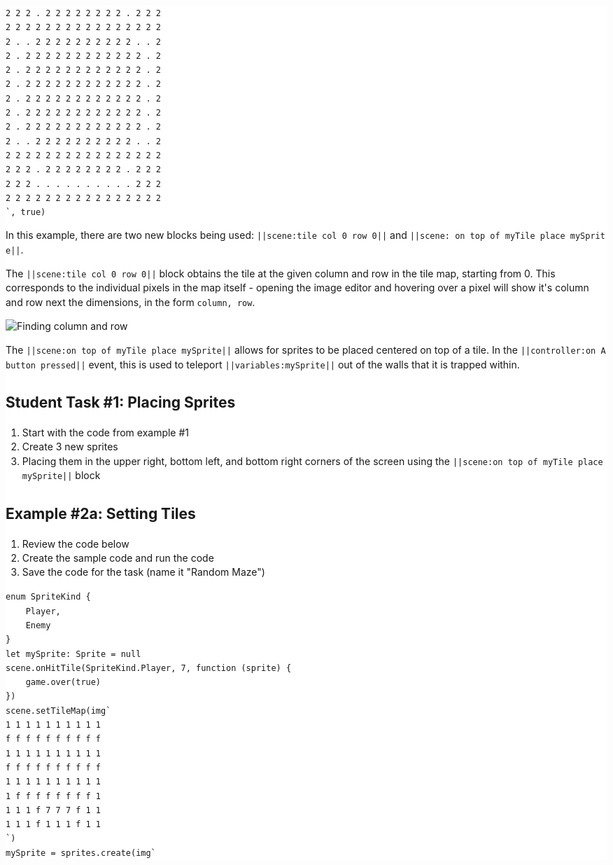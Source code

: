 ```blocks
2 2 2 . 2 2 2 2 2 2 2 2 . 2 2 2 
2 2 2 2 2 2 2 2 2 2 2 2 2 2 2 2 
2 . . 2 2 2 2 2 2 2 2 2 2 . . 2 
2 . 2 2 2 2 2 2 2 2 2 2 2 2 . 2 
2 . 2 2 2 2 2 2 2 2 2 2 2 2 . 2 
2 . 2 2 2 2 2 2 2 2 2 2 2 2 . 2 
2 . 2 2 2 2 2 2 2 2 2 2 2 2 . 2 
2 . 2 2 2 2 2 2 2 2 2 2 2 2 . 2 
2 . 2 2 2 2 2 2 2 2 2 2 2 2 . 2 
2 . . 2 2 2 2 2 2 2 2 2 2 . . 2 
2 2 2 2 2 2 2 2 2 2 2 2 2 2 2 2 
2 2 2 . 2 2 2 2 2 2 2 2 . 2 2 2 
2 2 2 . . . . . . . . . . 2 2 2 
2 2 2 2 2 2 2 2 2 2 2 2 2 2 2 2 
`, true)
```

In this example, there are two new blocks being used: ``||scene:tile col 0 row 0||`` and ``||scene: on top of myTile place mySprite||``.

The ``||scene:tile col 0 row 0||`` block obtains the tile at the given column and row in the tile map, starting from 0. This corresponds to the individual pixels in the map itself - opening the image editor and hovering over a pixel will show it's column and row next the dimensions, in the form `column, row`.

![Finding column and row](/static/courses/csintro/arrays/finding-col-row.gif)

The ``||scene:on top of myTile place mySprite||`` allows for sprites to be placed centered on top of a tile. In the ``||controller:on A button pressed||`` event, this is used to teleport ``||variables:mySprite||`` out of the walls that it is trapped within.

## Student Task #1: Placing Sprites

1. Start with the code from example #1
2. Create 3 new sprites
3. Placing them in the upper right, bottom left, and bottom right corners of the screen using the ``||scene:on top of myTile place mySprite||`` block

## Example #2a: Setting Tiles

1. Review the code below
2. Create the sample code and run the code
3. Save the code for the task (name it "Random Maze")

```blocks
enum SpriteKind {
    Player,
    Enemy
}
let mySprite: Sprite = null
scene.onHitTile(SpriteKind.Player, 7, function (sprite) {
    game.over(true)
})
scene.setTileMap(img`
1 1 1 1 1 1 1 1 1 1 
f f f f f f f f f f 
1 1 1 1 1 1 1 1 1 1 
f f f f f f f f f f 
1 1 1 1 1 1 1 1 1 1 
1 f f f f f f f f 1 
1 1 1 f 7 7 7 f 1 1 
1 1 1 f 1 1 1 f 1 1 
`)
mySprite = sprites.create(img`
```